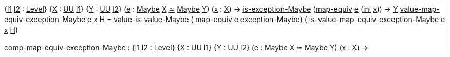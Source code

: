   <a id="5755" class="Symbol">{</a><a id="5756" href="foundation.equivalences-maybe.html#5756" class="Bound">l1</a> <a id="5759" href="foundation.equivalences-maybe.html#5759" class="Bound">l2</a> <a id="5762" class="Symbol">:</a> <a id="5764" href="Agda.Primitive.html#597" class="Postulate">Level</a><a id="5769" class="Symbol">}</a> <a id="5771" class="Symbol">{</a><a id="5772" href="foundation.equivalences-maybe.html#5772" class="Bound">X</a> <a id="5774" class="Symbol">:</a> <a id="5776" href="foundation-core.universe-levels.html#222" class="Primitive">UU</a> <a id="5779" href="foundation.equivalences-maybe.html#5756" class="Bound">l1</a><a id="5781" class="Symbol">}</a> <a id="5783" class="Symbol">{</a><a id="5784" href="foundation.equivalences-maybe.html#5784" class="Bound">Y</a> <a id="5786" class="Symbol">:</a> <a id="5788" href="foundation-core.universe-levels.html#222" class="Primitive">UU</a> <a id="5791" href="foundation.equivalences-maybe.html#5759" class="Bound">l2</a><a id="5793" class="Symbol">}</a> <a id="5795" class="Symbol">(</a><a id="5796" href="foundation.equivalences-maybe.html#5796" class="Bound">e</a> <a id="5798" class="Symbol">:</a> <a id="5800" href="foundation.maybe.html#1449" class="Function">Maybe</a> <a id="5806" href="foundation.equivalences-maybe.html#5772" class="Bound">X</a> <a id="5808" href="foundation-core.equivalences.html#1608" class="Function Operator">≃</a> <a id="5810" href="foundation.maybe.html#1449" class="Function">Maybe</a> <a id="5816" href="foundation.equivalences-maybe.html#5784" class="Bound">Y</a><a id="5817" class="Symbol">)</a> <a id="5819" class="Symbol">(</a><a id="5820" href="foundation.equivalences-maybe.html#5820" class="Bound">x</a> <a id="5822" class="Symbol">:</a> <a id="5824" href="foundation.equivalences-maybe.html#5772" class="Bound">X</a><a id="5825" class="Symbol">)</a> <a id="5827" class="Symbol">→</a>
  <a id="5831" href="foundation.maybe.html#1716" class="Function">is-exception-Maybe</a> <a id="5850" class="Symbol">(</a><a id="5851" href="foundation-core.equivalences.html#1808" class="Function">map-equiv</a> <a id="5861" href="foundation.equivalences-maybe.html#5796" class="Bound">e</a> <a id="5863" class="Symbol">(</a><a id="5864" href="foundation.coproduct-types.html#1239" class="InductiveConstructor">inl</a> <a id="5868" href="foundation.equivalences-maybe.html#5820" class="Bound">x</a><a id="5869" class="Symbol">))</a> <a id="5872" class="Symbol">→</a> <a id="5874" href="foundation.equivalences-maybe.html#5784" class="Bound">Y</a>
<a id="5876" href="foundation.equivalences-maybe.html#5719" class="Function">value-map-equiv-exception-Maybe</a> <a id="5908" href="foundation.equivalences-maybe.html#5908" class="Bound">e</a> <a id="5910" href="foundation.equivalences-maybe.html#5910" class="Bound">x</a> <a id="5912" href="foundation.equivalences-maybe.html#5912" class="Bound">H</a> <a id="5914" class="Symbol">=</a>
  <a id="5918" href="foundation.maybe.html#2106" class="Function">value-is-value-Maybe</a>
    <a id="5943" class="Symbol">(</a> <a id="5945" href="foundation-core.equivalences.html#1808" class="Function">map-equiv</a> <a id="5955" href="foundation.equivalences-maybe.html#5908" class="Bound">e</a> <a id="5957" href="foundation.maybe.html#1576" class="Function">exception-Maybe</a><a id="5972" class="Symbol">)</a>
    <a id="5978" class="Symbol">(</a> <a id="5980" href="foundation.equivalences-maybe.html#5345" class="Function">is-value-map-equiv-exception-Maybe</a> <a id="6015" href="foundation.equivalences-maybe.html#5908" class="Bound">e</a> <a id="6017" href="foundation.equivalences-maybe.html#5910" class="Bound">x</a> <a id="6019" href="foundation.equivalences-maybe.html#5912" class="Bound">H</a><a id="6020" class="Symbol">)</a>

<a id="comp-map-equiv-exception-Maybe"></a><a id="6023" href="foundation.equivalences-maybe.html#6023" class="Function">comp-map-equiv-exception-Maybe</a> <a id="6054" class="Symbol">:</a>
  <a id="6058" class="Symbol">{</a><a id="6059" href="foundation.equivalences-maybe.html#6059" class="Bound">l1</a> <a id="6062" href="foundation.equivalences-maybe.html#6062" class="Bound">l2</a> <a id="6065" class="Symbol">:</a> <a id="6067" href="Agda.Primitive.html#597" class="Postulate">Level</a><a id="6072" class="Symbol">}</a> <a id="6074" class="Symbol">{</a><a id="6075" href="foundation.equivalences-maybe.html#6075" class="Bound">X</a> <a id="6077" class="Symbol">:</a> <a id="6079" href="foundation-core.universe-levels.html#222" class="Primitive">UU</a> <a id="6082" href="foundation.equivalences-maybe.html#6059" class="Bound">l1</a><a id="6084" class="Symbol">}</a> <a id="6086" class="Symbol">{</a><a id="6087" href="foundation.equivalences-maybe.html#6087" class="Bound">Y</a> <a id="6089" class="Symbol">:</a> <a id="6091" href="foundation-core.universe-levels.html#222" class="Primitive">UU</a> <a id="6094" href="foundation.equivalences-maybe.html#6062" class="Bound">l2</a><a id="6096" class="Symbol">}</a> <a id="6098" class="Symbol">(</a><a id="6099" href="foundation.equivalences-maybe.html#6099" class="Bound">e</a> <a id="6101" class="Symbol">:</a> <a id="6103" href="foundation.maybe.html#1449" class="Function">Maybe</a> <a id="6109" href="foundation.equivalences-maybe.html#6075" class="Bound">X</a> <a id="6111" href="foundation-core.equivalences.html#1608" class="Function Operator">≃</a> <a id="6113" href="foundation.maybe.html#1449" class="Function">Maybe</a> <a id="6119" href="foundation.equivalences-maybe.html#6087" class="Bound">Y</a><a id="6120" class="Symbol">)</a> <a id="6122" class="Symbol">(</a><a id="6123" href="foundation.equivalences-maybe.html#6123" class="Bound">x</a> <a id="6125" class="Symbol">:</a> <a id="6127" href="foundation.equivalences-maybe.html#6075" class="Bound">X</a><a id="6128" class="Symbol">)</a> <a id="6130" class="Symbol">→</a>